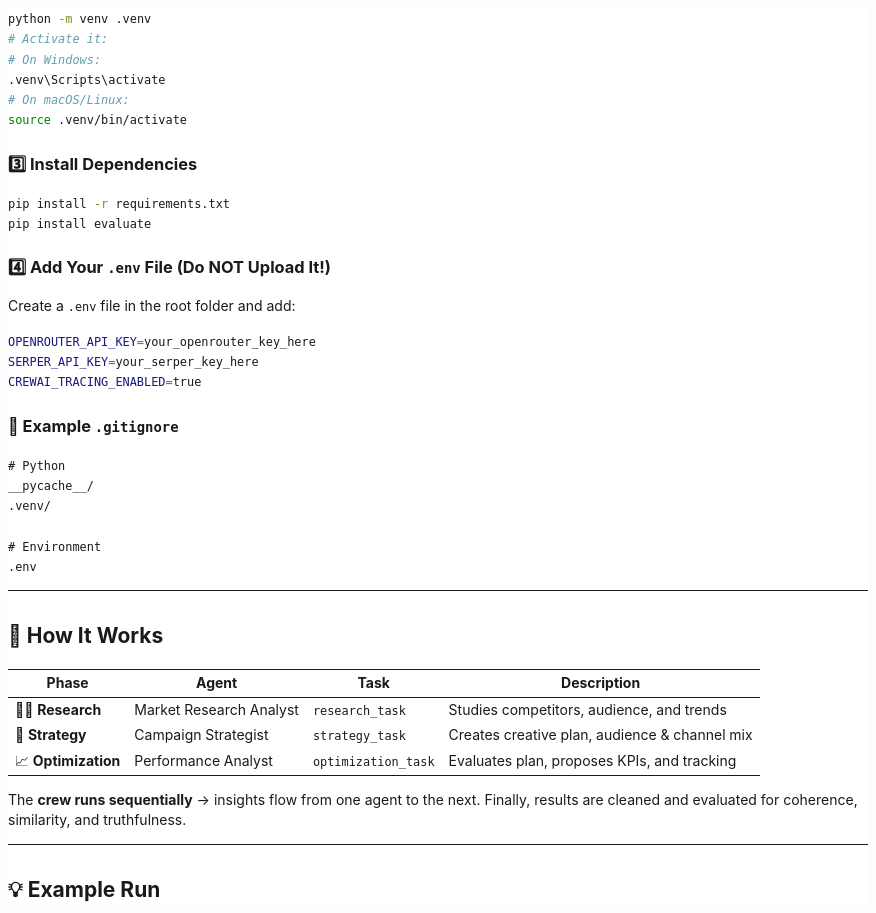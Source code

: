 ```bash
python -m venv .venv
# Activate it:
# On Windows:
.venv\Scripts\activate
# On macOS/Linux:
source .venv/bin/activate
```

### 3️⃣ Install Dependencies

```bash
pip install -r requirements.txt
pip install evaluate
```

### 4️⃣ Add Your `.env` File (Do NOT Upload It!)

Create a `.env` file in the root folder and add:

```bash
OPENROUTER_API_KEY=your_openrouter_key_here
SERPER_API_KEY=your_serper_key_here
CREWAI_TRACING_ENABLED=true
```

### 🧱 Example `.gitignore`

```
# Python
__pycache__/
.venv/

# Environment
.env
```

---

## 🧠 How It Works

| Phase               | Agent                   | Task                | Description                                   |
| ------------------- | ----------------------- | ------------------- | --------------------------------------------- |
| 🕵️‍♀️ **Research** | Market Research Analyst | `research_task`     | Studies competitors, audience, and trends     |
| 🎨 **Strategy**     | Campaign Strategist     | `strategy_task`     | Creates creative plan, audience & channel mix |
| 📈 **Optimization** | Performance Analyst     | `optimization_task` | Evaluates plan, proposes KPIs, and tracking   |

The **crew runs sequentially** → insights flow from one agent to the next.
Finally, results are cleaned and evaluated for coherence, similarity, and truthfulness.

---

## 💡 Example Run
